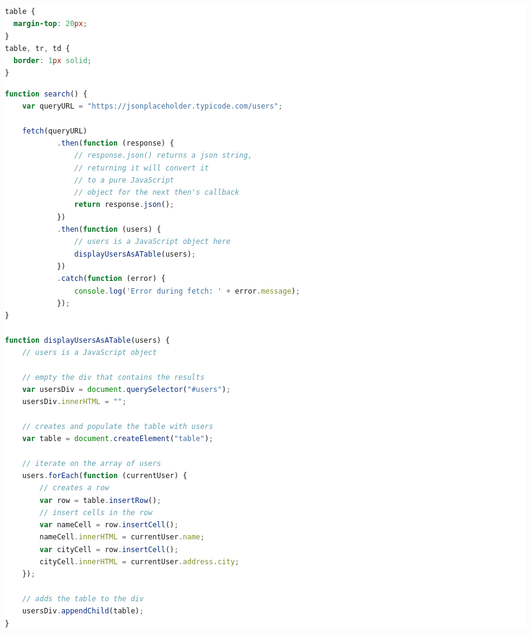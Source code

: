 
```css
table {
  margin-top: 20px;
}
table, tr, td {
  border: 1px solid;
} 
```


```javascript
function search() {
    var queryURL = "https://jsonplaceholder.typicode.com/users";

    fetch(queryURL)
            .then(function (response) {
                // response.json() returns a json string,
                // returning it will convert it 
                // to a pure JavaScript 
                // object for the next then's callback
                return response.json();
            })
            .then(function (users) {
                // users is a JavaScript object here
                displayUsersAsATable(users);
            })
            .catch(function (error) {
                console.log('Error during fetch: ' + error.message);
            });
}

function displayUsersAsATable(users) {
    // users is a JavaScript object

    // empty the div that contains the results
    var usersDiv = document.querySelector("#users");
    usersDiv.innerHTML = "";

    // creates and populate the table with users
    var table = document.createElement("table");

    // iterate on the array of users
    users.forEach(function (currentUser) {
        // creates a row
        var row = table.insertRow();
        // insert cells in the row
        var nameCell = row.insertCell();
        nameCell.innerHTML = currentUser.name;
        var cityCell = row.insertCell();
        cityCell.innerHTML = currentUser.address.city;
    });

    // adds the table to the div
    usersDiv.appendChild(table);
}

```
